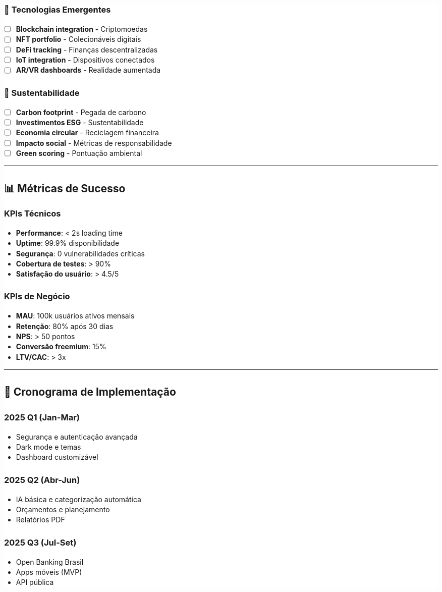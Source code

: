 ### 🔮 Tecnologias Emergentes
- [ ] **Blockchain integration** - Criptomoedas
- [ ] **NFT portfolio** - Colecionáveis digitais
- [ ] **DeFi tracking** - Finanças descentralizadas
- [ ] **IoT integration** - Dispositivos conectados
- [ ] **AR/VR dashboards** - Realidade aumentada

### 🌱 Sustentabilidade
- [ ] **Carbon footprint** - Pegada de carbono
- [ ] **Investimentos ESG** - Sustentabilidade
- [ ] **Economia circular** - Reciclagem financeira
- [ ] **Impacto social** - Métricas de responsabilidade
- [ ] **Green scoring** - Pontuação ambiental

---

## 📊 Métricas de Sucesso

### KPIs Técnicos
- **Performance**: < 2s loading time
- **Uptime**: 99.9% disponibilidade
- **Segurança**: 0 vulnerabilidades críticas
- **Cobertura de testes**: > 90%
- **Satisfação do usuário**: > 4.5/5

### KPIs de Negócio
- **MAU**: 100k usuários ativos mensais
- **Retenção**: 80% após 30 dias
- **NPS**: > 50 pontos
- **Conversão freemium**: 15%
- **LTV/CAC**: > 3x

---

## 🎯 Cronograma de Implementação

### 2025 Q1 (Jan-Mar)
- Segurança e autenticação avançada
- Dark mode e temas
- Dashboard customizável

### 2025 Q2 (Abr-Jun)
- IA básica e categorização automática
- Orçamentos e planejamento
- Relatórios PDF

### 2025 Q3 (Jul-Set)
- Open Banking Brasil
- Apps móveis (MVP)
- API pública
